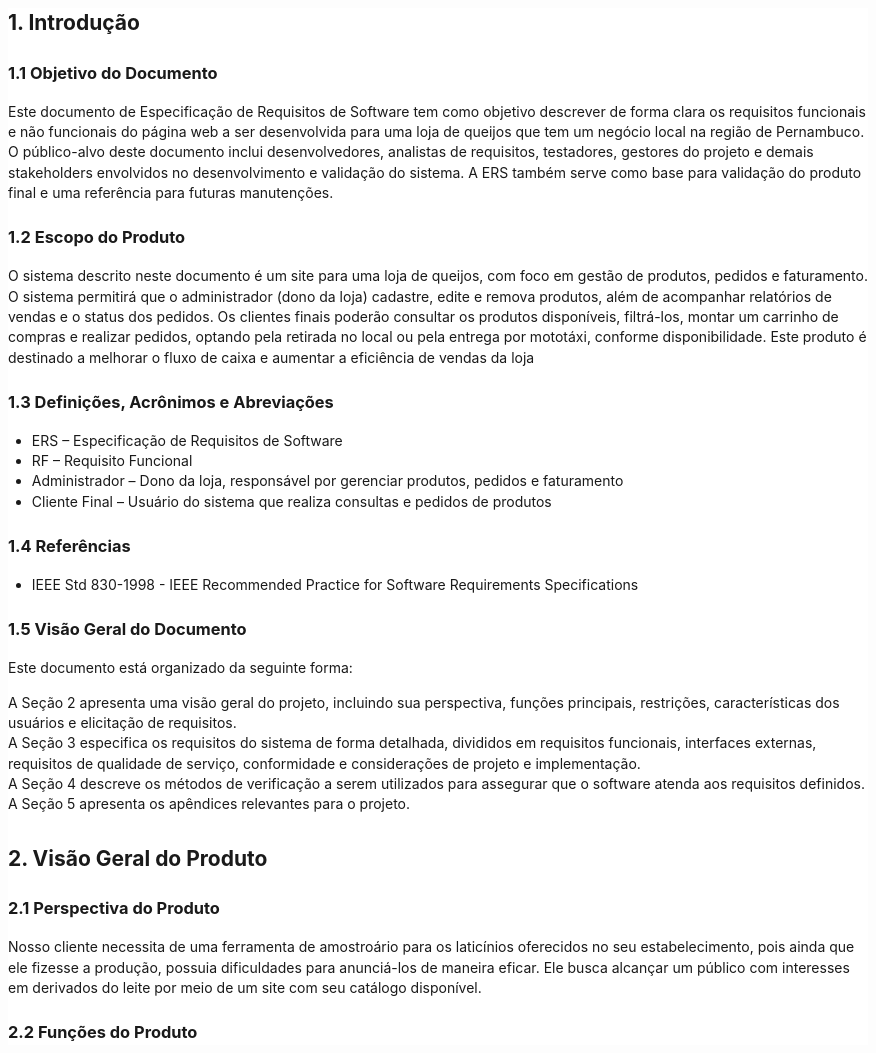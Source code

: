 ## 1. Introdução

### 1.1 Objetivo do Documento
Este documento de Especificação de Requisitos de Software tem como objetivo descrever de forma clara os requisitos funcionais e não funcionais do página web a ser desenvolvida para uma loja de queijos que tem um negócio local na região de Pernambuco. O público-alvo deste documento inclui desenvolvedores, analistas de requisitos, testadores, gestores do projeto e demais stakeholders envolvidos no desenvolvimento e validação do sistema. A ERS também serve como base para validação do produto final e uma referência para futuras manutenções.

### 1.2 Escopo do Produto
O sistema descrito neste documento é um site para uma loja de queijos, com foco em gestão de produtos, pedidos e faturamento. O sistema permitirá que o administrador (dono da loja) cadastre, edite e remova produtos, além de acompanhar relatórios de vendas e o status dos pedidos. Os clientes finais poderão consultar os produtos disponíveis, filtrá-los, montar um carrinho de compras e realizar pedidos, optando pela retirada no local ou pela entrega por mototáxi, conforme disponibilidade. Este produto é destinado a melhorar o fluxo de caixa e aumentar a eficiência de vendas da loja

### 1.3 Definições, Acrônimos e Abreviações
* ERS – Especificação de Requisitos de Software <br>
* RF – Requisito Funcional <br>
* Administrador – Dono da loja, responsável por gerenciar produtos, pedidos e faturamento <br>
* Cliente Final – Usuário do sistema que realiza consultas e pedidos de produtos 

### 1.4 Referências
* IEEE Std 830-1998 - IEEE Recommended Practice for Software Requirements Specifications

### 1.5 Visão Geral do Documento
Este documento está organizado da seguinte forma: <br>

A Seção 2 apresenta uma visão geral do projeto, incluindo sua perspectiva, funções principais, restrições, características dos usuários e elicitação de requisitos. <br>
A Seção 3 especifica os requisitos do sistema de forma detalhada, divididos em requisitos funcionais, interfaces externas, requisitos de qualidade de serviço, conformidade e considerações de projeto e implementação. <br>
A Seção 4 descreve os métodos de verificação a serem utilizados para assegurar que o software atenda aos requisitos definidos. <br>
A Seção 5 apresenta os apêndices relevantes para o projeto. <br>

## 2. Visão Geral do Produto

### 2.1 Perspectiva do Produto

Nosso cliente necessita de uma ferramenta de amostroário para os laticínios oferecidos no seu estabelecimento, pois ainda que ele fizesse a produção, possuia dificuldades para anunciá-los de maneira eficar. Ele busca alcançar um público com interesses em derivados do leite por meio de um site com seu catálogo disponível.

### 2.2 Funções do Produto

